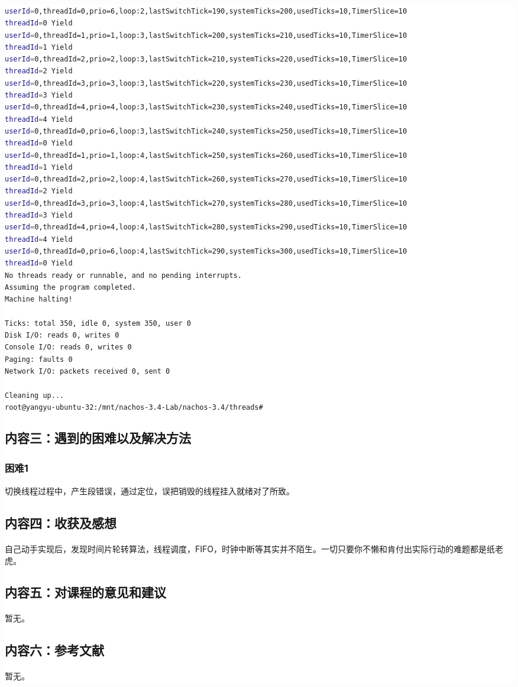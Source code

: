 ``` bash
userId=0,threadId=0,prio=6,loop:2,lastSwitchTick=190,systemTicks=200,usedTicks=10,TimerSlice=10
threadId=0 Yield
userId=0,threadId=1,prio=1,loop:3,lastSwitchTick=200,systemTicks=210,usedTicks=10,TimerSlice=10
threadId=1 Yield
userId=0,threadId=2,prio=2,loop:3,lastSwitchTick=210,systemTicks=220,usedTicks=10,TimerSlice=10
threadId=2 Yield
userId=0,threadId=3,prio=3,loop:3,lastSwitchTick=220,systemTicks=230,usedTicks=10,TimerSlice=10
threadId=3 Yield
userId=0,threadId=4,prio=4,loop:3,lastSwitchTick=230,systemTicks=240,usedTicks=10,TimerSlice=10
threadId=4 Yield
userId=0,threadId=0,prio=6,loop:3,lastSwitchTick=240,systemTicks=250,usedTicks=10,TimerSlice=10
threadId=0 Yield
userId=0,threadId=1,prio=1,loop:4,lastSwitchTick=250,systemTicks=260,usedTicks=10,TimerSlice=10
threadId=1 Yield
userId=0,threadId=2,prio=2,loop:4,lastSwitchTick=260,systemTicks=270,usedTicks=10,TimerSlice=10
threadId=2 Yield
userId=0,threadId=3,prio=3,loop:4,lastSwitchTick=270,systemTicks=280,usedTicks=10,TimerSlice=10
threadId=3 Yield
userId=0,threadId=4,prio=4,loop:4,lastSwitchTick=280,systemTicks=290,usedTicks=10,TimerSlice=10
threadId=4 Yield
userId=0,threadId=0,prio=6,loop:4,lastSwitchTick=290,systemTicks=300,usedTicks=10,TimerSlice=10
threadId=0 Yield
No threads ready or runnable, and no pending interrupts.
Assuming the program completed.
Machine halting!

Ticks: total 350, idle 0, system 350, user 0
Disk I/O: reads 0, writes 0
Console I/O: reads 0, writes 0
Paging: faults 0
Network I/O: packets received 0, sent 0

Cleaning up...
root@yangyu-ubuntu-32:/mnt/nachos-3.4-Lab/nachos-3.4/threads# 
```

## 内容三：遇到的困难以及解决方法

### 困难1

切换线程过程中，产生段错误，通过定位，误把销毁的线程挂入就绪对了所致。

## 内容四：收获及感想

自己动手实现后，发现时间片轮转算法，线程调度，FIFO，时钟中断等其实并不陌生。一切只要你不懒和肯付出实际行动的难题都是纸老虎。

## 内容五：对课程的意见和建议

暂无。

## 内容六：参考文献

暂无。